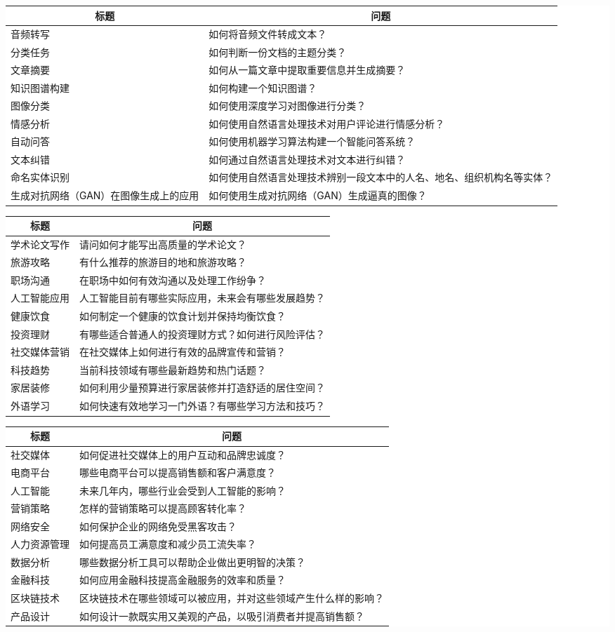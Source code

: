 | 标题                                   | 问题                                                                        |
| -------------------------------------- | --------------------------------------------------------------------------- |
| 音频转写                               | 如何将音频文件转成文本？                                                   |
| 分类任务                               | 如何判断一份文档的主题分类？                                               |
| 文章摘要                               | 如何从一篇文章中提取重要信息并生成摘要？                                   |
| 知识图谱构建                           | 如何构建一个知识图谱？                                                     |
| 图像分类                               | 如何使用深度学习对图像进行分类？                                           |
| 情感分析                               | 如何使用自然语言处理技术对用户评论进行情感分析？                           |
| 自动问答                               | 如何使用机器学习算法构建一个智能问答系统？                                 |
| 文本纠错                               | 如何通过自然语言处理技术对文本进行纠错？                                   |
| 命名实体识别                           | 如何使用自然语言处理技术辨别一段文本中的人名、地名、组织机构名等实体？     |
| 生成对抗网络（GAN）在图像生成上的应用 | 如何使用生成对抗网络（GAN）生成逼真的图像？                               |

|标题|问题|
|----|----|
|学术论文写作|请问如何才能写出高质量的学术论文？|
|旅游攻略|有什么推荐的旅游目的地和旅游攻略？|
|职场沟通|在职场中如何有效沟通以及处理工作纷争？|
|人工智能应用|人工智能目前有哪些实际应用，未来会有哪些发展趋势？|
|健康饮食|如何制定一个健康的饮食计划并保持均衡饮食？|
|投资理财|有哪些适合普通人的投资理财方式？如何进行风险评估？|
|社交媒体营销|在社交媒体上如何进行有效的品牌宣传和营销？|
|科技趋势|当前科技领域有哪些最新趋势和热门话题？|
|家居装修|如何利用少量预算进行家居装修并打造舒适的居住空间？|
|外语学习|如何快速有效地学习一门外语？有哪些学习方法和技巧？|

| 标题 | 问题 |
| --- | --- |
| 社交媒体 | 如何促进社交媒体上的用户互动和品牌忠诚度？|
| 电商平台 | 哪些电商平台可以提高销售额和客户满意度？|
| 人工智能 | 未来几年内，哪些行业会受到人工智能的影响？|
| 营销策略 | 怎样的营销策略可以提高顾客转化率？|
| 网络安全 | 如何保护企业的网络免受黑客攻击？|
| 人力资源管理 | 如何提高员工满意度和减少员工流失率？|
| 数据分析 | 哪些数据分析工具可以帮助企业做出更明智的决策？|
| 金融科技 | 如何应用金融科技提高金融服务的效率和质量？|
| 区块链技术 | 区块链技术在哪些领域可以被应用，并对这些领域产生什么样的影响？|
| 产品设计 | 如何设计一款既实用又美观的产品，以吸引消费者并提高销售额？|
